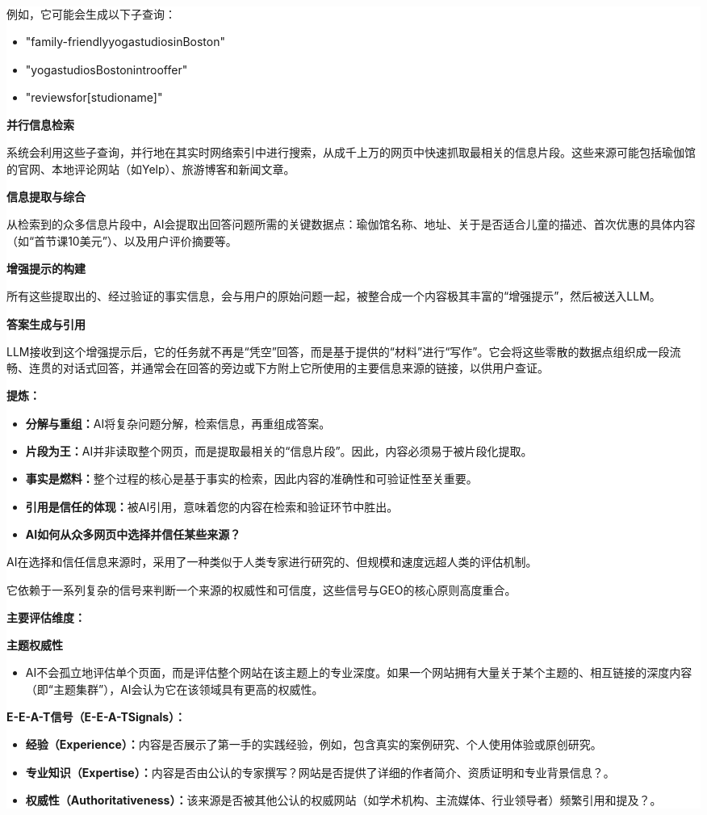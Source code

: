 例如，它可能会生成以下子查询：

* "family-friendlyyogastudiosinBoston"

* "yogastudiosBostonintrooffer"

* "reviewsfor\[studioname]"



**并行信息检索**

系统会利用这些子查询，并行地在其实时网络索引中进行搜索，从成千上万的网页中快速抓取最相关的信息片段。这些来源可能包括瑜伽馆的官网、本地评论网站（如Yelp）、旅游博客和新闻文章。



**信息提取与综合**

从检索到的众多信息片段中，AI会提取出回答问题所需的关键数据点：瑜伽馆名称、地址、关于是否适合儿童的描述、首次优惠的具体内容（如“首节课10美元”）、以及用户评价摘要等。



**增强提示的构建**

所有这些提取出的、经过验证的事实信息，会与用户的原始问题一起，被整合成一个内容极其丰富的“增强提示”，然后被送入LLM。



**答案生成与引用**

LLM接收到这个增强提示后，它的任务就不再是“凭空”回答，而是基于提供的“材料”进行“写作”。它会将这些零散的数据点组织成一段流畅、连贯的对话式回答，并通常会在回答的旁边或下方附上它所使用的主要信息来源的链接，以供用户查证。



**提炼：**

* **分解与重组：**&#x41;I将复杂问题分解，检索信息，再重组成答案。

* **片段为王：**&#x41;I并非读取整个网页，而是提取最相关的“信息片段”。因此，内容必须易于被片段化提取。

* **事实是燃料：**&#x6574;个过程的核心是基于事实的检索，因此内容的准确性和可验证性至关重要。

* **引用是信任的体现：**&#x88AB;AI引用，意味着您的内容在检索和验证环节中胜出。



* **AI如何从众多网页中选择并信任某些来源？**

AI在选择和信任信息来源时，采用了一种类似于人类专家进行研究的、但规模和速度远超人类的评估机制。

它依赖于一系列复杂的信号来判断一个来源的权威性和可信度，这些信号与GEO的核心原则高度重合。



**主要评估维度：**

**主题权威性**

* AI不会孤立地评估单个页面，而是评估整个网站在该主题上的专业深度。如果一个网站拥有大量关于某个主题的、相互链接的深度内容（即“主题集群”），AI会认为它在该领域具有更高的权威性。



**E-E-A-T信号（E-E-A-TSignals）：**

* **经验（Experience）：**&#x5185;容是否展示了第一手的实践经验，例如，包含真实的案例研究、个人使用体验或原创研究。

* **专业知识（Expertise）：**&#x5185;容是否由公认的专家撰写？网站是否提供了详细的作者简介、资质证明和专业背景信息？。

* **权威性（Authoritativeness）：**&#x8BE5;来源是否被其他公认的权威网站（如学术机构、主流媒体、行业领导者）频繁引用和提及？。
